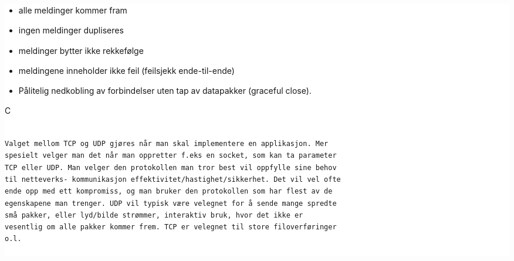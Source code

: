    - alle meldinger kommer fram 
   - ingen meldinger dupliseres 
   - meldinger bytter ikke rekkefølge 
   - meldingene inneholder ikke feil (feilsjekk ende-til-ende) 

- Pålitelig nedkobling av forbindelser uten tap av datapakker (graceful close).   


C
~~~~

Valget mellom TCP og UDP gjøres når man skal implementere en applikasjon. Mer 
spesielt velger man det når man oppretter f.eks en socket, som kan ta parameter 
TCP eller UDP. Man velger den protokollen man tror best vil oppfylle sine behov 
til netteverks- kommunikasjon effektivitet/hastighet/sikkerhet. Det vil vel ofte 
ende opp med ett kompromiss, og man bruker den protokollen som har flest av de 
egenskapene man trenger. UDP vil typisk være velegnet for å sende mange spredte 
små pakker, eller lyd/bilde strømmer, interaktiv bruk, hvor det ikke er 
vesentlig om alle pakker kommer frem. TCP er velegnet til store filoverføringer 
o.l.


